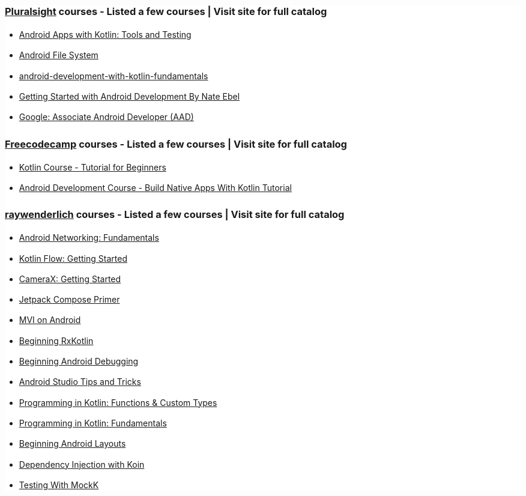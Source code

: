 ### [Pluralsight](https://www.pluralsight.com/) courses - Listed a few courses | Visit site for full catalog

- [Android Apps with Kotlin: Tools and Testing](https://www.pluralsight.com/courses/android-apps-kotlin-tools-testing)

- [Android File System](https://www.pluralsight.com/courses/android-file-system)

- [android-development-with-kotlin-fundamentals](https://www.pluralsight.com/paths/android-development-with-kotlin-fundamentals)

- [Getting Started with Android Development By Nate Ebel](https://www.pluralsight.com/courses/getting-started-android-development)

- [Google: Associate Android Developer (AAD)](https://www.pluralsight.com/paths/google-android-associate-developer-aad)

### [Freecodecamp](https://www.youtube.com/Freecodecamp) courses - Listed a few courses | Visit site for full catalog

- [Kotlin Course - Tutorial for Beginners](https://www.youtube.com/watch?v=F9UC9DY-vIU)

- [Android Development Course - Build Native Apps With Kotlin Tutorial](https://www.youtube.com/watch?v=Iz08OTTjR04)

### [raywenderlich](https://www.raywenderlich.com/) courses - Listed a few courses | Visit site for full catalog

- [Android Networking: Fundamentals](https://www.raywenderlich.com/10376651-android-networking-fundamentals)

- [Kotlin Flow: Getting Started](https://www.raywenderlich.com/9147615-kotlin-flow-getting-started)

- [CameraX: Getting Started](https://www.raywenderlich.com/7005190-camerax-getting-started)

- [Jetpack Compose Primer](https://www.raywenderlich.com/7111549-jetpack-compose-primer)

- [MVI on Android](https://www.raywenderlich.com/266607-mvi-on-android)

- [Beginning RxKotlin](https://www.raywenderlich.com/7419-beginning-rxkotlin)

- [Beginning Android Debugging](https://www.raywenderlich.com/9261991-beginning-android-debugging)

- [Android Studio Tips and Tricks](https://www.raywenderlich.com/10054540-android-studio-tips-and-tricks)

- [Programming in Kotlin: Functions & Custom Types](https://www.raywenderlich.com/8458472-programming-in-kotlin-functions-custom-types)

- [Programming in Kotlin: Fundamentals](https://www.raywenderlich.com/7910496-programming-in-kotlin-fundamentals)

- [Beginning Android Layouts](https://www.raywenderlich.com/8080493-beginning-android-layouts)

- [Dependency Injection with Koin](https://www.raywenderlich.com/7042416-dependency-injection-with-koin)

- [Testing With MockK](https://www.raywenderlich.com/5443751-testing-with-mockk)
